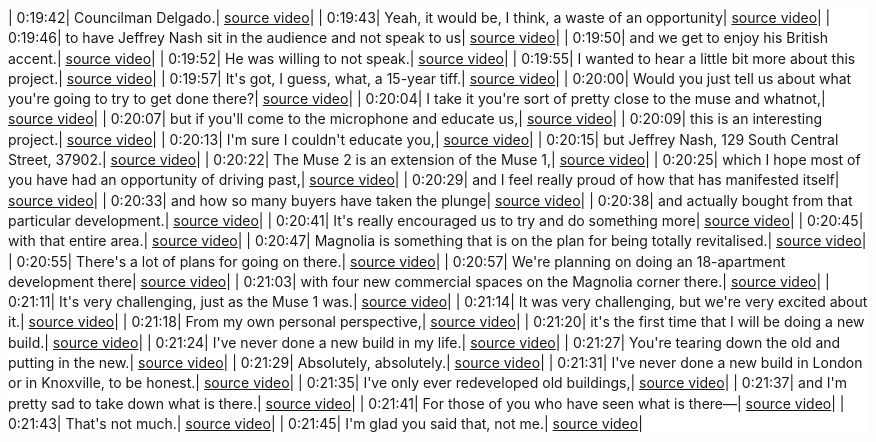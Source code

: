 | 0:19:42| Councilman Delgado.| [source video](https://archive.org/details/CityCouncil160105?start=1182)|
| 0:19:43| Yeah, it would be, I think, a waste of an opportunity| [source video](https://archive.org/details/CityCouncil160105?start=1183)|
| 0:19:46| to have Jeffrey Nash sit in the audience and not speak to us| [source video](https://archive.org/details/CityCouncil160105?start=1186)|
| 0:19:50| and we get to enjoy his British accent.| [source video](https://archive.org/details/CityCouncil160105?start=1190)|
| 0:19:52| He was willing to not speak.| [source video](https://archive.org/details/CityCouncil160105?start=1192)|
| 0:19:55| I wanted to hear a little bit more about this project.| [source video](https://archive.org/details/CityCouncil160105?start=1195)|
| 0:19:57| It's got, I guess, what, a 15-year tiff.| [source video](https://archive.org/details/CityCouncil160105?start=1197)|
| 0:20:00| Would you just tell us about what you're going to try to get done there?| [source video](https://archive.org/details/CityCouncil160105?start=1200)|
| 0:20:04| I take it you're sort of pretty close to the muse and whatnot,| [source video](https://archive.org/details/CityCouncil160105?start=1204)|
| 0:20:07| but if you'll come to the microphone and educate us,| [source video](https://archive.org/details/CityCouncil160105?start=1207)|
| 0:20:09| this is an interesting project.| [source video](https://archive.org/details/CityCouncil160105?start=1209)|
| 0:20:13| I'm sure I couldn't educate you,| [source video](https://archive.org/details/CityCouncil160105?start=1213)|
| 0:20:15| but Jeffrey Nash, 129 South Central Street, 37902.| [source video](https://archive.org/details/CityCouncil160105?start=1215)|
| 0:20:22| The Muse 2 is an extension of the Muse 1,| [source video](https://archive.org/details/CityCouncil160105?start=1222)|
| 0:20:25| which I hope most of you have had an opportunity of driving past,| [source video](https://archive.org/details/CityCouncil160105?start=1225)|
| 0:20:29| and I feel really proud of how that has manifested itself| [source video](https://archive.org/details/CityCouncil160105?start=1229)|
| 0:20:33| and how so many buyers have taken the plunge| [source video](https://archive.org/details/CityCouncil160105?start=1233)|
| 0:20:38| and actually bought from that particular development.| [source video](https://archive.org/details/CityCouncil160105?start=1238)|
| 0:20:41| It's really encouraged us to try and do something more| [source video](https://archive.org/details/CityCouncil160105?start=1241)|
| 0:20:45| with that entire area.| [source video](https://archive.org/details/CityCouncil160105?start=1245)|
| 0:20:47| Magnolia is something that is on the plan for being totally revitalised.| [source video](https://archive.org/details/CityCouncil160105?start=1247)|
| 0:20:55| There's a lot of plans for going on there.| [source video](https://archive.org/details/CityCouncil160105?start=1255)|
| 0:20:57| We're planning on doing an 18-apartment development there| [source video](https://archive.org/details/CityCouncil160105?start=1257)|
| 0:21:03| with four new commercial spaces on the Magnolia corner there.| [source video](https://archive.org/details/CityCouncil160105?start=1263)|
| 0:21:11| It's very challenging, just as the Muse 1 was.| [source video](https://archive.org/details/CityCouncil160105?start=1271)|
| 0:21:14| It was very challenging, but we're very excited about it.| [source video](https://archive.org/details/CityCouncil160105?start=1274)|
| 0:21:18| From my own personal perspective,| [source video](https://archive.org/details/CityCouncil160105?start=1278)|
| 0:21:20| it's the first time that I will be doing a new build.| [source video](https://archive.org/details/CityCouncil160105?start=1280)|
| 0:21:24| I've never done a new build in my life.| [source video](https://archive.org/details/CityCouncil160105?start=1284)|
| 0:21:27| You're tearing down the old and putting in the new.| [source video](https://archive.org/details/CityCouncil160105?start=1287)|
| 0:21:29| Absolutely, absolutely.| [source video](https://archive.org/details/CityCouncil160105?start=1289)|
| 0:21:31| I've never done a new build in London or in Knoxville, to be honest.| [source video](https://archive.org/details/CityCouncil160105?start=1291)|
| 0:21:35| I've only ever redeveloped old buildings,| [source video](https://archive.org/details/CityCouncil160105?start=1295)|
| 0:21:37| and I'm pretty sad to take down what is there.| [source video](https://archive.org/details/CityCouncil160105?start=1297)|
| 0:21:41| For those of you who have seen what is there—| [source video](https://archive.org/details/CityCouncil160105?start=1301)|
| 0:21:43| That's not much.| [source video](https://archive.org/details/CityCouncil160105?start=1303)|
| 0:21:45| I'm glad you said that, not me.| [source video](https://archive.org/details/CityCouncil160105?start=1305)|